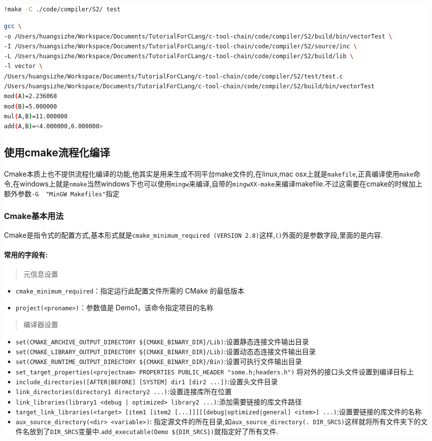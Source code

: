 ```bash
```

```bash
!make -C ./code/compiler/S2/ test
```

```bash
gcc \
-o /Users/huangsizhe/Workspace/Documents/TutorialForCLang/c-tool-chain/code/compiler/S2/build/bin/vectorTest \
-I /Users/huangsizhe/Workspace/Documents/TutorialForCLang/c-tool-chain/code/compiler/S2/source/inc \
-L /Users/huangsizhe/Workspace/Documents/TutorialForCLang/c-tool-chain/code/compiler/S2/build/lib \
-l vector \
/Users/huangsizhe/Workspace/Documents/TutorialForCLang/c-tool-chain/code/compiler/S2/test/test.c
/Users/huangsizhe/Workspace/Documents/TutorialForCLang/c-tool-chain/code/compiler/S2/build/bin/vectorTest
mod(A)=2.236068
mod(B)=5.000000
mul(A,B)=11.000000
add(A,B)=<4.000000,6.000000>
```

## 使用cmake流程化编译

Cmake本质上也不提供流程化编译的功能,他其实是用来生成不同平台make文件的,在linux,mac osx上就是`makefile`,正真编译使用`make`命令,在windows上就是`nmake`当然windows下也可以使用`mingw`来编译,自带的`mingwXX-make`来编译makefile.不过这需要在cmake的时候加上额外参数`-G  "MinGW Makefiles"`指定

### Cmake基本用法

Cmake是指令式的配置方式,基本形式就是`cmake_minimum_required (VERSION 2.8)`这样,`()`外面的是参数字段,里面的是内容.

#### 常用的字段有:

> 元信息设置

+ `cmake_minimum_required`：指定运行此配置文件所需的 CMake 的最低版本

+ `project(<proname>)`：参数值是 Demo1，该命令指定项目的名称

> 编译器设置

+ `set(CMAKE_ARCHIVE_OUTPUT_DIRECTORY ${CMAKE_BINARY_DIR}/Lib)`:设置静态连接文件输出目录
+ `set(CMAKE_LIBRARY_OUTPUT_DIRECTORY ${CMAKE_BINARY_DIR}/Lib)`:设置动态态连接文件输出目录
+ `set(CMAKE_RUNTIME_OUTPUT_DIRECTORY ${CMAKE_BINARY_DIR}/Bin)`:设置可执行文件输出目录
+ `set_target_properties(<projectnam> PROPERTIES PUBLIC_HEADER "some.h;headers.h")` 将对外的接口头文件设置到编译目标上
+ `include_directories([AFTER|BEFORE] [SYSTEM] dir1 [dir2 ...])`:设置头文件目录
+ `link_directories(directory1 directory2 ...)`:设置连接库所在位置
+ `link_libraries(library1 <debug | optimized> library2 ...)`:添加需要链接的库文件路径
+ `target_link_libraries(<target> [item1 [item2 [...]]][[debug|optimized|general] <item>] ...)`:设置要链接的库文件的名称
+ `aux_source_directory(<dir> <variable>)`: 指定源文件的所在目录,如`aux_source_directory(. DIR_SRCS)`这样就将所有文件夹下的文件名放到了`DIR_SRCS`变量中.`add_executable(Demo ${DIR_SRCS})`就指定好了所有文件.
